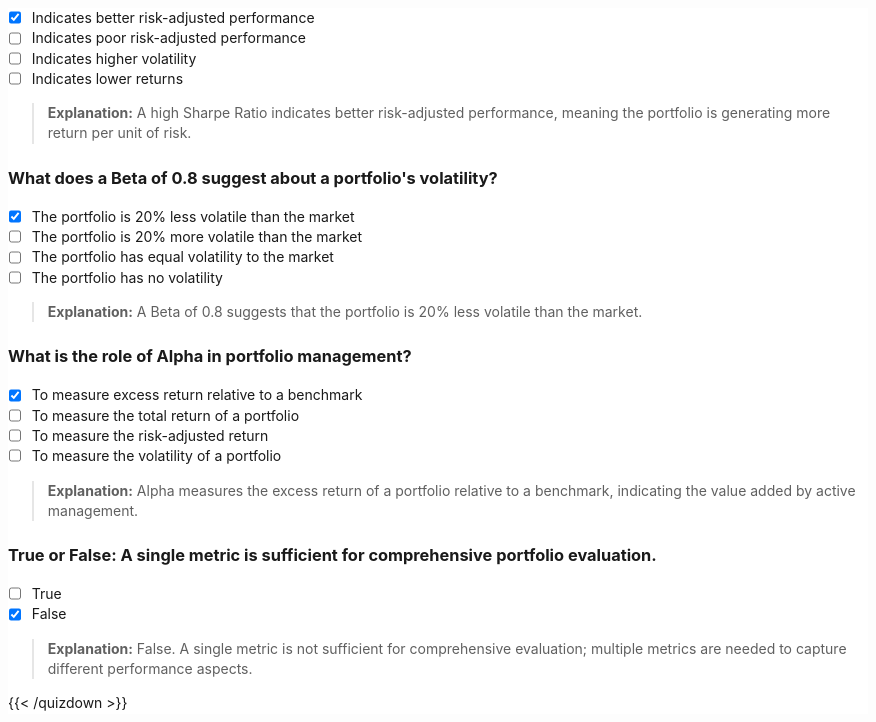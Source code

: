 - [x] Indicates better risk-adjusted performance
- [ ] Indicates poor risk-adjusted performance
- [ ] Indicates higher volatility
- [ ] Indicates lower returns

> **Explanation:** A high Sharpe Ratio indicates better risk-adjusted performance, meaning the portfolio is generating more return per unit of risk.

### What does a Beta of 0.8 suggest about a portfolio's volatility?

- [x] The portfolio is 20% less volatile than the market
- [ ] The portfolio is 20% more volatile than the market
- [ ] The portfolio has equal volatility to the market
- [ ] The portfolio has no volatility

> **Explanation:** A Beta of 0.8 suggests that the portfolio is 20% less volatile than the market.

### What is the role of Alpha in portfolio management?

- [x] To measure excess return relative to a benchmark
- [ ] To measure the total return of a portfolio
- [ ] To measure the risk-adjusted return
- [ ] To measure the volatility of a portfolio

> **Explanation:** Alpha measures the excess return of a portfolio relative to a benchmark, indicating the value added by active management.

### True or False: A single metric is sufficient for comprehensive portfolio evaluation.

- [ ] True
- [x] False

> **Explanation:** False. A single metric is not sufficient for comprehensive evaluation; multiple metrics are needed to capture different performance aspects.

{{< /quizdown >}}
